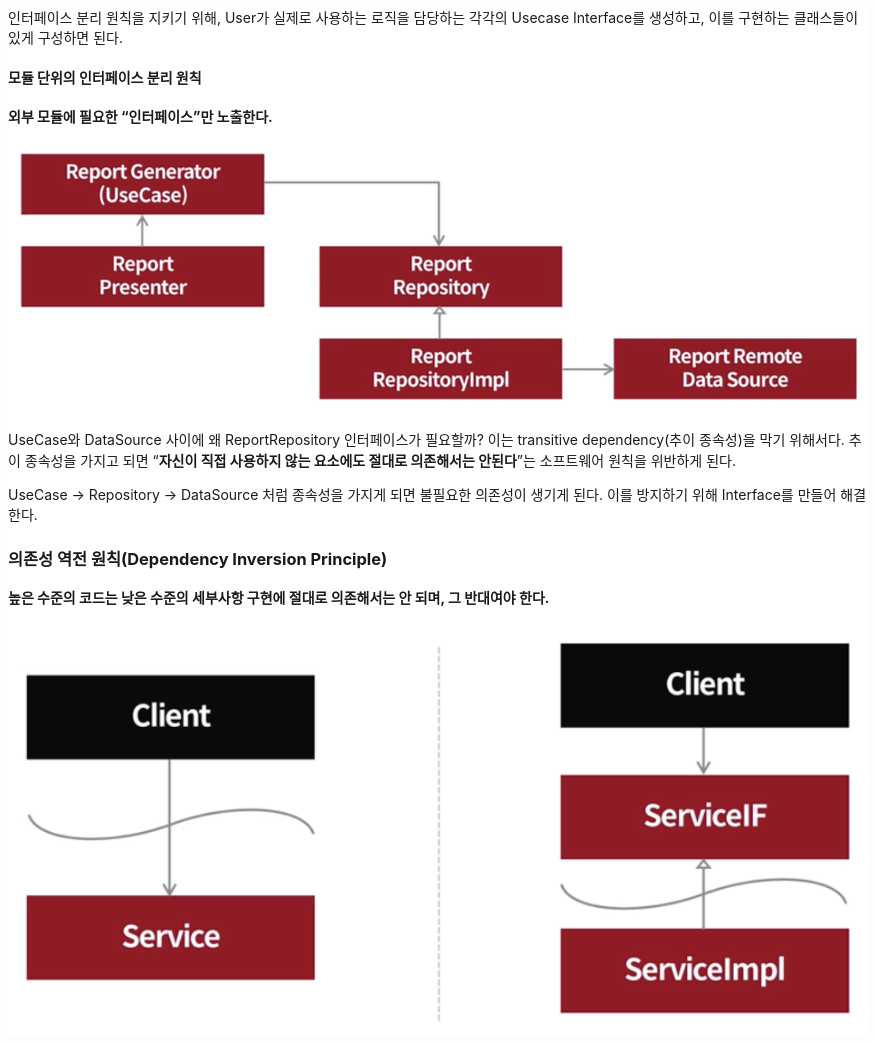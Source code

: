인터페이스 분리 원칙을 지키기 위해, User가 실제로 사용하는 로직을 담당하는 각각의 Usecase Interface를 생성하고, 이를 구현하는 클래스들이 있게 구성하면 된다.

#### 모듈 단위의 인터페이스 분리 원칙

**외부 모듈에 필요한 “인터페이스”만 노출한다.**

![](<../../../.gitbook/assets/Untitled (19).png>)

UseCase와 DataSource 사이에 왜 ReportRepository 인터페이스가 필요할까? 이는 transitive dependency(추이 종속성)을 막기 위해서다. 추이 종속성을 가지고 되면 “**자신이 직접 사용하지 않는 요소에도 절대로 의존해서는 안된다**”는 소프트웨어 원칙을 위반하게 된다.

UseCase → Repository → DataSource 처럼 종속성을 가지게 되면 불필요한 의존성이 생기게 된다. 이를 방지하기 위해 Interface를 만들어 해결한다.

### 의존성 역전 원칙(Dependency Inversion Principle)

**높은 수준의 코드는 낮은 수준의 세부사항 구현에 절대로 의존해서는 안 되며, 그 반대여야 한다.**

![](<../../../.gitbook/assets/Untitled (20).png>)
